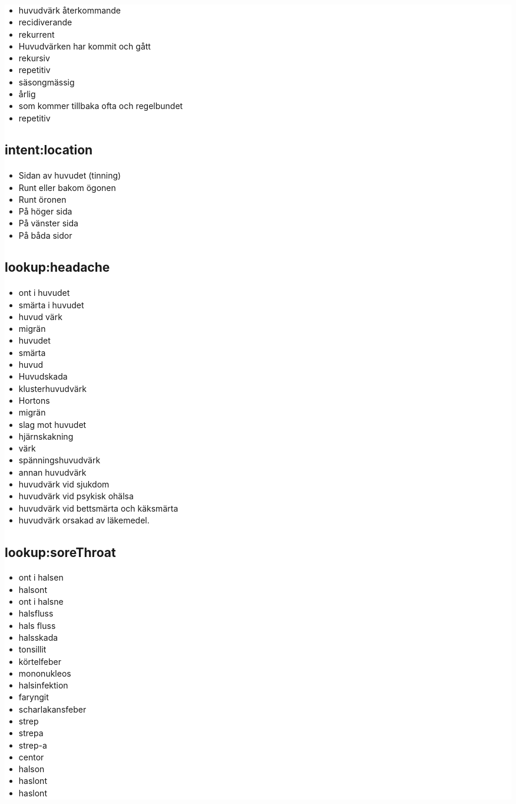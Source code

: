 - huvudvärk återkommande
- recidiverande
- rekurrent
- Huvudvärken har kommit och gått
- rekursiv
- repetitiv
- säsongmässig
- årlig
- som kommer tillbaka ofta och regelbundet
- repetitiv

## intent:location
- Sidan av huvudet (tinning)
- Runt eller bakom ögonen
- Runt öronen
- På höger sida
- På vänster sida
- På båda sidor

## lookup:headache
- ont i huvudet
- smärta i huvudet
- huvud värk
- migrän
- huvudet
- smärta
- huvud
- Huvudskada
- klusterhuvudvärk
- Hortons
- migrän
- slag mot huvudet
- hjärnskakning
- värk
- spänningshuvudvärk
- annan huvudvärk
- huvudvärk vid sjukdom
- huvudvärk vid psykisk ohälsa
- huvudvärk vid bettsmärta och käksmärta
- huvudvärk orsakad av läkemedel.

## lookup:soreThroat
- ont i halsen
- halsont
- ont i halsne
- halsfluss
- hals fluss
- halsskada
- tonsillit
- körtelfeber
- mononukleos
- halsinfektion
- faryngit
- scharlakansfeber
- strep
- strepa
- strep-a
- centor
- halson
- haslont
- haslont
